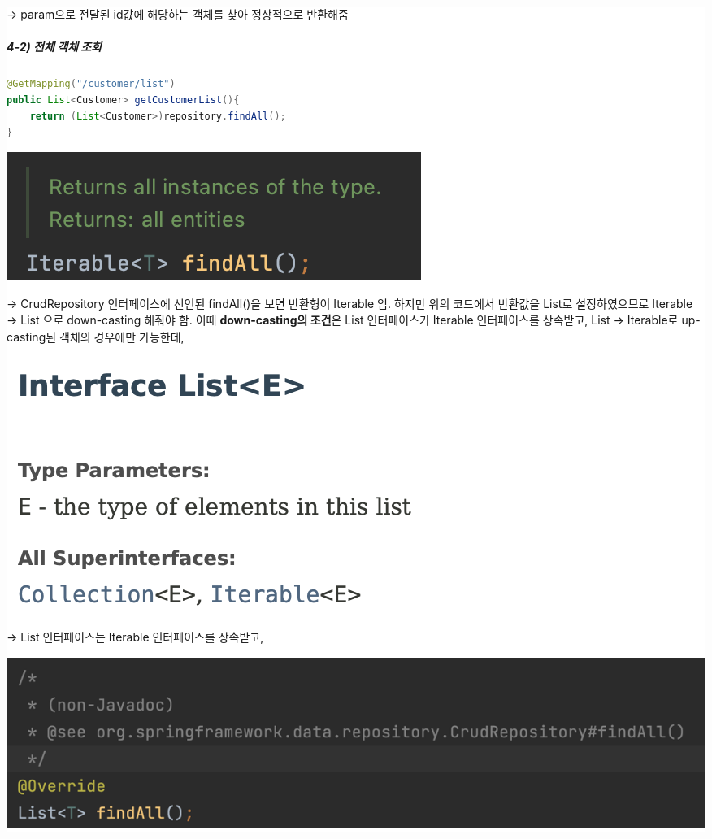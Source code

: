 → param으로 전달된 id값에 해당하는 객체를 찾아 정상적으로 반환해줌 

##### 4-2) 전체 객체 조회

```java
@GetMapping("/customer/list")
public List<Customer> getCustomerList(){
	return (List<Customer>)repository.findAll();
}
```

![func2](./img/get3.png)

→ CrudRepository 인터페이스에 선언된 findAll()을 보면 반환형이 Iterable<T> 임. 하지만 위의 코드에서 반환값을 List<T>로 설정하였으므로 Iterable → List 으로 down-casting 해줘야 함. 이때 **down-casting의 조건**은 List 인터페이스가 Iterable 인터페이스를 상속받고, List → Iterable로 up-casting된 객체의 경우에만 가능한데,

![func3](./img/get4.png)

→ List 인터페이스는 Iterable 인터페이스를 상속받고, 

![func4](./img/get5.png)
